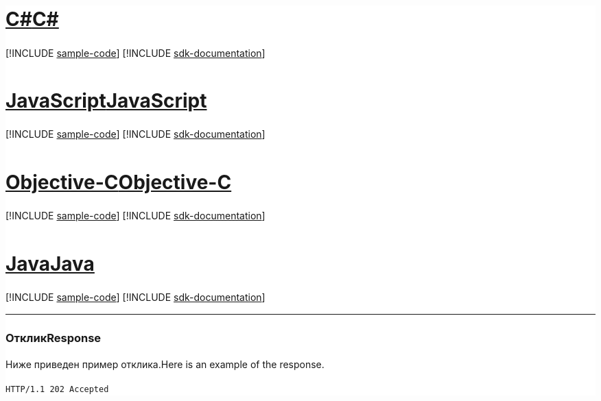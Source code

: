 # <a name="c"></a>[<span data-ttu-id="42e30-163">C#</span><span class="sxs-lookup"><span data-stu-id="42e30-163">C#</span></span>](#tab/csharp)
[!INCLUDE [sample-code](../includes/snippets/csharp/event-tentativelyaccept-csharp-snippets.md)]
[!INCLUDE [sdk-documentation](../includes/snippets/snippets-sdk-documentation-link.md)]

# <a name="javascript"></a>[<span data-ttu-id="42e30-164">JavaScript</span><span class="sxs-lookup"><span data-stu-id="42e30-164">JavaScript</span></span>](#tab/javascript)
[!INCLUDE [sample-code](../includes/snippets/javascript/event-tentativelyaccept-javascript-snippets.md)]
[!INCLUDE [sdk-documentation](../includes/snippets/snippets-sdk-documentation-link.md)]

# <a name="objective-c"></a>[<span data-ttu-id="42e30-165">Objective-C</span><span class="sxs-lookup"><span data-stu-id="42e30-165">Objective-C</span></span>](#tab/objc)
[!INCLUDE [sample-code](../includes/snippets/objc/event-tentativelyaccept-objc-snippets.md)]
[!INCLUDE [sdk-documentation](../includes/snippets/snippets-sdk-documentation-link.md)]

# <a name="java"></a>[<span data-ttu-id="42e30-166">Java</span><span class="sxs-lookup"><span data-stu-id="42e30-166">Java</span></span>](#tab/java)
[!INCLUDE [sample-code](../includes/snippets/java/event-tentativelyaccept-java-snippets.md)]
[!INCLUDE [sdk-documentation](../includes/snippets/snippets-sdk-documentation-link.md)]

---

### <a name="response"></a><span data-ttu-id="42e30-167">Отклик</span><span class="sxs-lookup"><span data-stu-id="42e30-167">Response</span></span>
<span data-ttu-id="42e30-168">Ниже приведен пример отклика.</span><span class="sxs-lookup"><span data-stu-id="42e30-168">Here is an example of the response.</span></span>

```http
HTTP/1.1 202 Accepted
```





